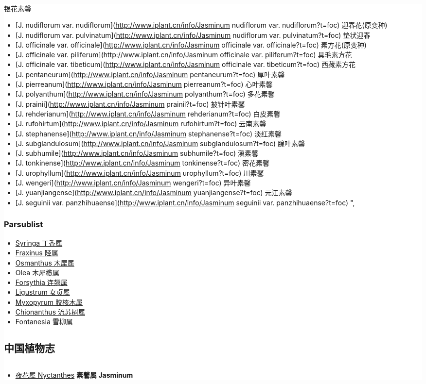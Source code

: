  银花素馨
* [J.  nudiflorum var. nudiflorum](http://www.iplant.cn/info/Jasminum nudiflorum var. nudiflorum?t=foc)
 迎春花(原变种)
* [J.  nudiflorum var. pulvinatum](http://www.iplant.cn/info/Jasminum nudiflorum var. pulvinatum?t=foc)
 垫状迎春
* [J.  officinale var. officinale](http://www.iplant.cn/info/Jasminum officinale var. officinale?t=foc)
 素方花(原变种)
* [J.  officinale var. piliferum](http://www.iplant.cn/info/Jasminum officinale var. piliferum?t=foc)
 具毛素方花
* [J.  officinale var. tibeticum](http://www.iplant.cn/info/Jasminum officinale var. tibeticum?t=foc)
 西藏素方花
* [J.  pentaneurum](http://www.iplant.cn/info/Jasminum pentaneurum?t=foc)
 厚叶素馨
* [J.  pierreanum](http://www.iplant.cn/info/Jasminum pierreanum?t=foc)
 心叶素馨
* [J.  polyanthum](http://www.iplant.cn/info/Jasminum polyanthum?t=foc)
 多花素馨
* [J.  prainii](http://www.iplant.cn/info/Jasminum prainii?t=foc)
 披针叶素馨
* [J.  rehderianum](http://www.iplant.cn/info/Jasminum rehderianum?t=foc)
 白皮素馨
* [J.  rufohirtum](http://www.iplant.cn/info/Jasminum rufohirtum?t=foc)
 云南素馨
* [J.  stephanense](http://www.iplant.cn/info/Jasminum stephanense?t=foc)
 淡红素馨
* [J.  subglandulosum](http://www.iplant.cn/info/Jasminum subglandulosum?t=foc) 腺叶素馨
* [J.  subhumile](http://www.iplant.cn/info/Jasminum subhumile?t=foc) 滇素馨
* [J.  tonkinense](http://www.iplant.cn/info/Jasminum tonkinense?t=foc) 密花素馨
* [J.  urophyllum](http://www.iplant.cn/info/Jasminum urophyllum?t=foc) 川素馨
* [J.  wengeri](http://www.iplant.cn/info/Jasminum wengeri?t=foc) 异叶素馨
* [J.  yuanjiangense](http://www.iplant.cn/info/Jasminum yuanjiangense?t=foc) 元江素馨
* [J.  seguinii var. panzhihuaense](http://www.iplant.cn/info/Jasminum seguinii var. panzhihuaense?t=foc) ",

### Parsublist

* [Syringa  丁香属](http://www.iplant.cn/info/Syringa?t=foc)
* [Fraxinus  陉属](http://www.iplant.cn/info/Fraxinus?t=foc)
* [Osmanthus  木犀属](http://www.iplant.cn/info/Osmanthus?t=foc)
* [Olea  木犀榄属](http://www.iplant.cn/info/Olea?t=foc)
* [Forsythia  连翘属](http://www.iplant.cn/info/Forsythia?t=foc)
* [Ligustrum  女贞属](http://www.iplant.cn/info/Ligustrum?t=foc)
* [Myxopyrum  胶核木属](http://www.iplant.cn/info/Myxopyrum?t=foc)
* [Chionanthus  流苏树属](http://www.iplant.cn/info/Chionanthus?t=foc)
* [Fontanesia  雪柳属](http://www.iplant.cn/info/Fontanesia?t=foc)

## 中国植物志
## 
* [夜花属  Nyctanthes](http://www.iplant.cn/info/Nyctanthes?t=z)
**素馨属 Jasminum**
